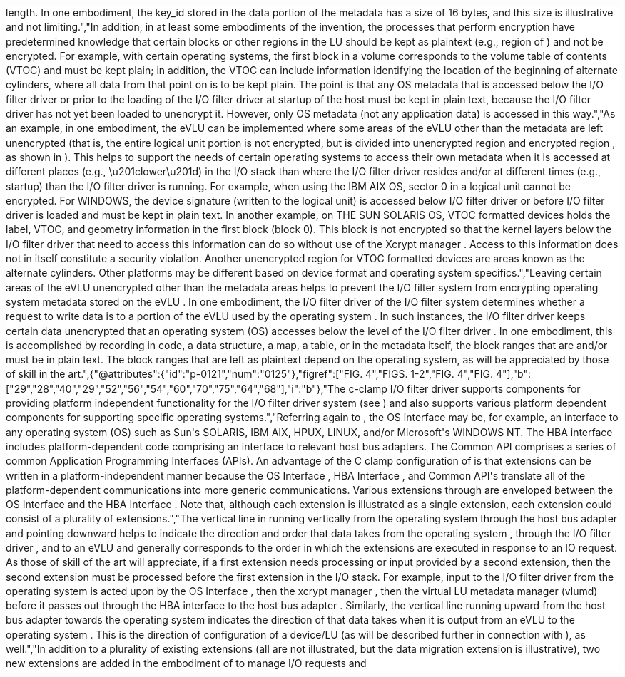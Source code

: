 length. In one embodiment, the key_id stored in the data portion of the metadata  has a size of 16 bytes, and this size is illustrative and not limiting.","In addition, in at least some embodiments of the invention, the processes that perform encryption have predetermined knowledge that certain blocks or other regions in the LU  should be kept as plaintext (e.g., region of ) and not be encrypted. For example, with certain operating systems, the first block in a volume corresponds to the volume table of contents (VTOC) and must be kept plain; in addition, the VTOC can include information identifying the location of the beginning of alternate cylinders, where all data from that point on is to be kept plain. The point is that any OS metadata that is accessed below the I\/O filter driver  or prior to the loading of the I\/O filter driver  at startup of the host  must be kept in plain text, because the I\/O filter driver  has not yet been loaded to unencrypt it. However, only OS metadata (not any application data) is accessed in this way.","As an example, in one embodiment, the eVLU can be implemented where some areas of the eVLU other than the metadata  are left unencrypted (that is, the entire logical unit portion  is not encrypted, but is divided into unencrypted region and encrypted region , as shown in ). This helps to support the needs of certain operating systems  to access their own metadata when it is accessed at different places (e.g., \u201clower\u201d) in the I\/O stack  than where the I\/O filter driver  resides and\/or at different times (e.g., startup) than the I\/O filter driver  is running. For example, when using the IBM AIX OS, sector 0 in a logical unit cannot be encrypted. For WINDOWS, the device signature (written to the logical unit) is accessed below I\/O filter driver  or before I\/O filter driver  is loaded and must be kept in plain text. In another example, on THE SUN SOLARIS OS, VTOC formatted devices holds the label, VTOC, and geometry information in the first block (block 0). This block is not encrypted so that the kernel layers below the I\/O filter driver  that need to access this information can do so without use of the Xcrypt manager . Access to this information does not in itself constitute a security violation. Another unencrypted region for VTOC formatted devices are areas known as the alternate cylinders. Other platforms may be different based on device format and operating system specifics.","Leaving certain areas of the eVLU unencrypted other than the metadata areas  helps to prevent the I\/O filter system  from encrypting operating system metadata stored on the eVLU . In one embodiment, the I\/O filter driver  of the I\/O filter system  determines whether a request to write data is to a portion of the eVLU used by the operating system . In such instances, the I\/O filter driver  keeps certain data unencrypted that an operating system (OS)  accesses below the level of the I\/O filter driver . In one embodiment, this is accomplished by recording in code, a data structure, a map, a table, or in the metadata  itself, the block ranges that are and\/or must be in plain text. The block ranges that are left as plaintext depend on the operating system, as will be appreciated by those of skill in the art.",{"@attributes":{"id":"p-0121","num":"0125"},"figref":["FIG. 4","FIGS. 1-2","FIG. 4","FIG. 4"],"b":["29","28","40","29","52","56","54","60","70","75","64","68"],"i":"b"},"The c-clamp I\/O filter driver  supports components for providing platform independent functionality for the I\/O filter driver system  (see ) and also supports various platform dependent components for supporting specific operating systems.","Referring again to , the OS interface  may be, for example, an interface to any operating system (OS) such as Sun's SOLARIS, IBM AIX, HPUX, LINUX, and\/or Microsoft's WINDOWS NT. The HBA interface  includes platform-dependent code comprising an interface to relevant host bus adapters. The Common API  comprises a series of common Application Programming Interfaces (APIs). An advantage of the C clamp configuration of  is that extensions can be written in a platform-independent manner because the OS Interface , HBA Interface , and Common API's  translate all of the platform-dependent communications into more generic communications. Various extensions  through  are enveloped between the OS Interface  and the HBA Interface . Note that, although each extension is illustrated as a single extension, each extension could consist of a plurality of extensions.","The vertical line  in  running vertically from the operating system  through the host bus adapter  and pointing downward helps to indicate the direction and order that data takes from the operating system , through the I\/O filter driver , and to an eVLU and generally corresponds to the order in which the extensions are executed in response to an IO request. As those of skill of the art will appreciate, if a first extension needs processing or input provided by a second extension, then the second extension must be processed before the first extension in the I\/O stack. For example, input to the I\/O filter driver  from the operating system  is acted upon by the OS Interface , then the xcrypt manager , then the virtual LU metadata manager (vlumd)  before it passes out through the HBA interface  to the host bus adapter . Similarly, the vertical line  running upward from the host bus adapter  towards the operating system  indicates the direction of that data takes when it is output from an eVLU to the operating system . This is the direction of configuration of a device\/LU (as will be described further in connection with ), as well.","In addition to a plurality of existing extensions (all are not illustrated, but the data migration extension  is illustrative), two new extensions are added in the embodiment of  to manage I\/O requests and